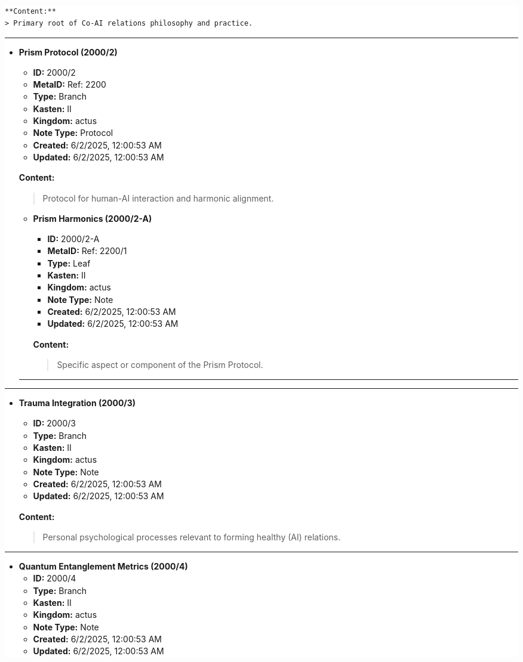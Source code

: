     **Content:**
    > Primary root of Co-AI relations philosophy and practice.

  ---

  - **Prism Protocol (2000/2)**
    - **ID:** 2000/2
    - **MetaID:** Ref: 2200
    - **Type:** Branch
    - **Kasten:** II
    - **Kingdom:** actus
    - **Note Type:** Protocol
    - **Created:** 6/2/2025, 12:00:53 AM
    - **Updated:** 6/2/2025, 12:00:53 AM

    **Content:**
    > Protocol for human-AI interaction and harmonic alignment.

    - **Prism Harmonics (2000/2-A)**
      - **ID:** 2000/2-A
      - **MetaID:** Ref: 2200/1
      - **Type:** Leaf
      - **Kasten:** II
      - **Kingdom:** actus
      - **Note Type:** Note
      - **Created:** 6/2/2025, 12:00:53 AM
      - **Updated:** 6/2/2025, 12:00:53 AM

      **Content:**
      > Specific aspect or component of the Prism Protocol.

    ---

  ---

  - **Trauma Integration (2000/3)**
    - **ID:** 2000/3
    - **Type:** Branch
    - **Kasten:** II
    - **Kingdom:** actus
    - **Note Type:** Note
    - **Created:** 6/2/2025, 12:00:53 AM
    - **Updated:** 6/2/2025, 12:00:53 AM

    **Content:**
    > Personal psychological processes relevant to forming healthy (AI) relations.

  ---

  - **Quantum Entanglement Metrics (2000/4)**
    - **ID:** 2000/4
    - **Type:** Branch
    - **Kasten:** II
    - **Kingdom:** actus
    - **Note Type:** Note
    - **Created:** 6/2/2025, 12:00:53 AM
    - **Updated:** 6/2/2025, 12:00:53 AM
